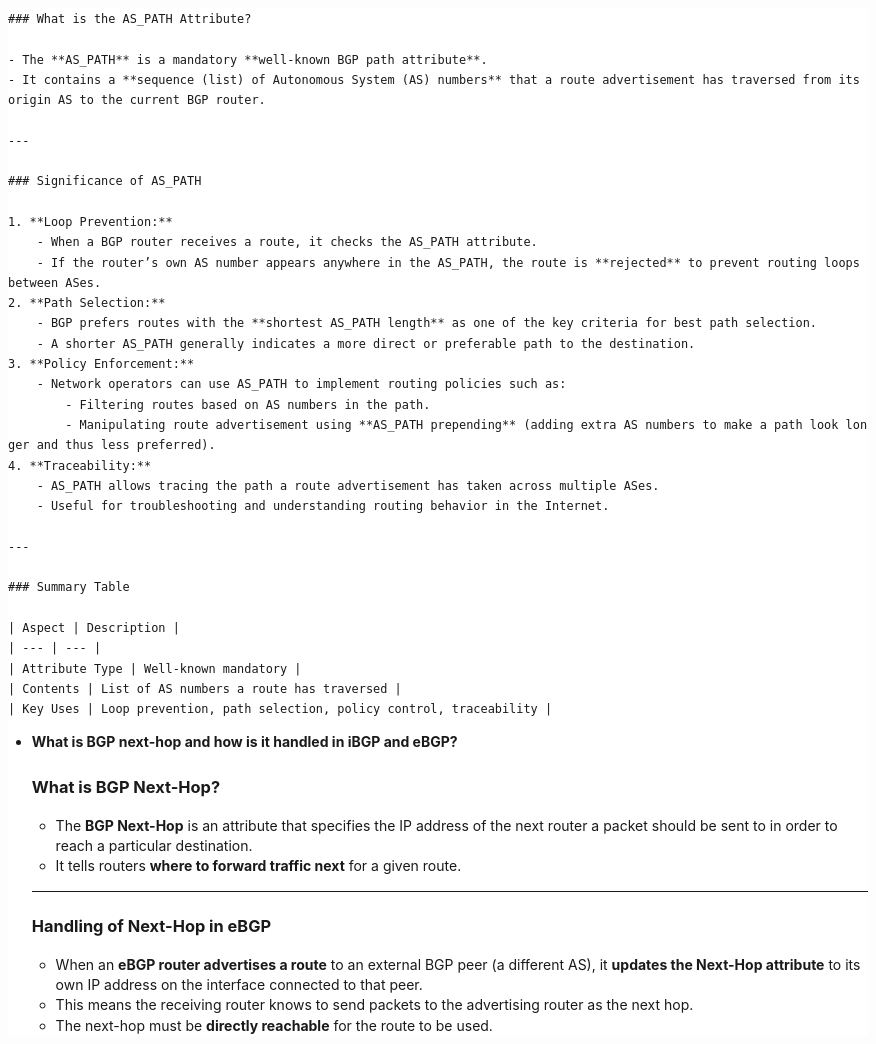     ### What is the AS_PATH Attribute?
    
    - The **AS_PATH** is a mandatory **well-known BGP path attribute**.
    - It contains a **sequence (list) of Autonomous System (AS) numbers** that a route advertisement has traversed from its origin AS to the current BGP router.
    
    ---
    
    ### Significance of AS_PATH
    
    1. **Loop Prevention:**
        - When a BGP router receives a route, it checks the AS_PATH attribute.
        - If the router’s own AS number appears anywhere in the AS_PATH, the route is **rejected** to prevent routing loops between ASes.
    2. **Path Selection:**
        - BGP prefers routes with the **shortest AS_PATH length** as one of the key criteria for best path selection.
        - A shorter AS_PATH generally indicates a more direct or preferable path to the destination.
    3. **Policy Enforcement:**
        - Network operators can use AS_PATH to implement routing policies such as:
            - Filtering routes based on AS numbers in the path.
            - Manipulating route advertisement using **AS_PATH prepending** (adding extra AS numbers to make a path look longer and thus less preferred).
    4. **Traceability:**
        - AS_PATH allows tracing the path a route advertisement has taken across multiple ASes.
        - Useful for troubleshooting and understanding routing behavior in the Internet.
    
    ---
    
    ### Summary Table
    
    | Aspect | Description |
    | --- | --- |
    | Attribute Type | Well-known mandatory |
    | Contents | List of AS numbers a route has traversed |
    | Key Uses | Loop prevention, path selection, policy control, traceability |
- **What is BGP next-hop and how is it handled in iBGP and eBGP?**
    
    ### What is BGP Next-Hop?
    
    - The **BGP Next-Hop** is an attribute that specifies the IP address of the next router a packet should be sent to in order to reach a particular destination.
    - It tells routers **where to forward traffic next** for a given route.
    
    ---
    
    ### Handling of Next-Hop in eBGP
    
    - When an **eBGP router advertises a route** to an external BGP peer (a different AS), it **updates the Next-Hop attribute** to its own IP address on the interface connected to that peer.
    - This means the receiving router knows to send packets to the advertising router as the next hop.
    - The next-hop must be **directly reachable** for the route to be used.
    